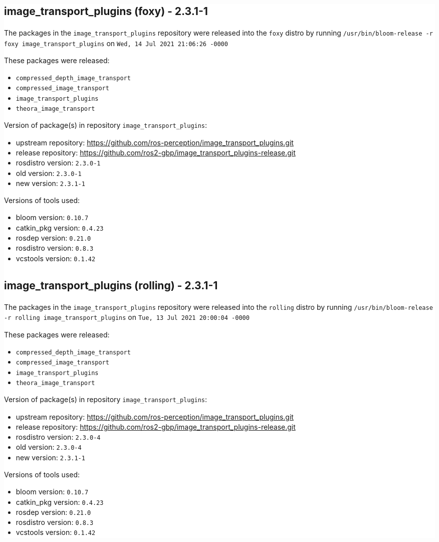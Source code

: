 
## image_transport_plugins (foxy) - 2.3.1-1

The packages in the `image_transport_plugins` repository were released into the `foxy` distro by running `/usr/bin/bloom-release -r foxy image_transport_plugins` on `Wed, 14 Jul 2021 21:06:26 -0000`

These packages were released:
- `compressed_depth_image_transport`
- `compressed_image_transport`
- `image_transport_plugins`
- `theora_image_transport`

Version of package(s) in repository `image_transport_plugins`:

- upstream repository: https://github.com/ros-perception/image_transport_plugins.git
- release repository: https://github.com/ros2-gbp/image_transport_plugins-release.git
- rosdistro version: `2.3.0-1`
- old version: `2.3.0-1`
- new version: `2.3.1-1`

Versions of tools used:

- bloom version: `0.10.7`
- catkin_pkg version: `0.4.23`
- rosdep version: `0.21.0`
- rosdistro version: `0.8.3`
- vcstools version: `0.1.42`


## image_transport_plugins (rolling) - 2.3.1-1

The packages in the `image_transport_plugins` repository were released into the `rolling` distro by running `/usr/bin/bloom-release -r rolling image_transport_plugins` on `Tue, 13 Jul 2021 20:00:04 -0000`

These packages were released:
- `compressed_depth_image_transport`
- `compressed_image_transport`
- `image_transport_plugins`
- `theora_image_transport`

Version of package(s) in repository `image_transport_plugins`:

- upstream repository: https://github.com/ros-perception/image_transport_plugins.git
- release repository: https://github.com/ros2-gbp/image_transport_plugins-release.git
- rosdistro version: `2.3.0-4`
- old version: `2.3.0-4`
- new version: `2.3.1-1`

Versions of tools used:

- bloom version: `0.10.7`
- catkin_pkg version: `0.4.23`
- rosdep version: `0.21.0`
- rosdistro version: `0.8.3`
- vcstools version: `0.1.42`

